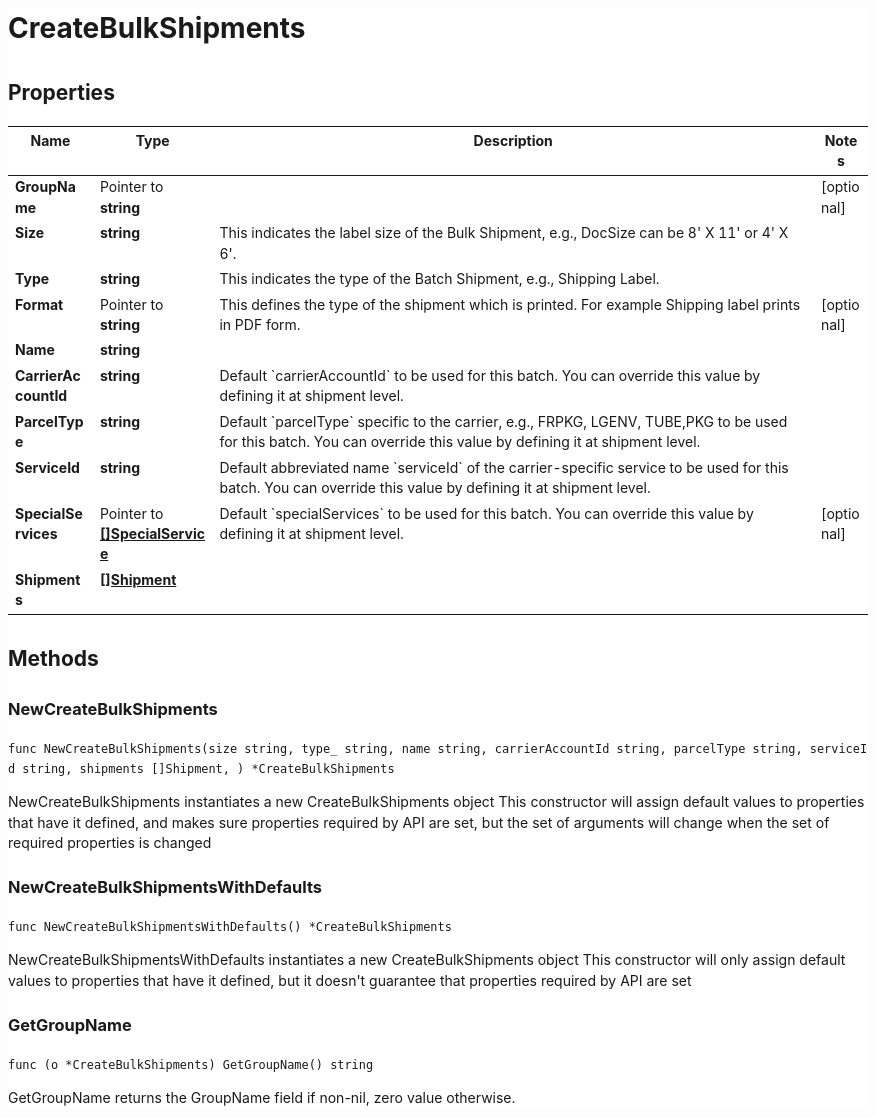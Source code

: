 # CreateBulkShipments

## Properties

Name | Type | Description | Notes
------------ | ------------- | ------------- | -------------
**GroupName** | Pointer to **string** |  | [optional] 
**Size** | **string** | This indicates the label size of the Bulk Shipment, e.g., DocSize can be 8&#39; X 11&#39; or 4&#39; X 6&#39;. | 
**Type** | **string** | This indicates the type of the Batch Shipment, e.g., Shipping Label. | 
**Format** | Pointer to **string** | This defines the type of the shipment which is printed. For example Shipping label prints in PDF form. | [optional] 
**Name** | **string** |  | 
**CarrierAccountId** | **string** | Default &#x60;carrierAccountId&#x60; to be used for this batch. You can override this value by defining it at shipment level. | 
**ParcelType** | **string** | Default &#x60;parcelType&#x60; specific to the carrier, e.g., FRPKG, LGENV, TUBE,PKG to be used for this batch. You can override this value by defining it at shipment level. | 
**ServiceId** | **string** | Default abbreviated name &#x60;serviceId&#x60; of the carrier-specific service to be used for this batch. You can override this value by defining it at shipment level. | 
**SpecialServices** | Pointer to [**[]SpecialService**](SpecialService.md) | Default &#x60;specialServices&#x60; to be used for this batch. You can override this value by defining it at shipment level. | [optional] 
**Shipments** | [**[]Shipment**](Shipment.md) |  | 

## Methods

### NewCreateBulkShipments

`func NewCreateBulkShipments(size string, type_ string, name string, carrierAccountId string, parcelType string, serviceId string, shipments []Shipment, ) *CreateBulkShipments`

NewCreateBulkShipments instantiates a new CreateBulkShipments object
This constructor will assign default values to properties that have it defined,
and makes sure properties required by API are set, but the set of arguments
will change when the set of required properties is changed

### NewCreateBulkShipmentsWithDefaults

`func NewCreateBulkShipmentsWithDefaults() *CreateBulkShipments`

NewCreateBulkShipmentsWithDefaults instantiates a new CreateBulkShipments object
This constructor will only assign default values to properties that have it defined,
but it doesn't guarantee that properties required by API are set

### GetGroupName

`func (o *CreateBulkShipments) GetGroupName() string`

GetGroupName returns the GroupName field if non-nil, zero value otherwise.
